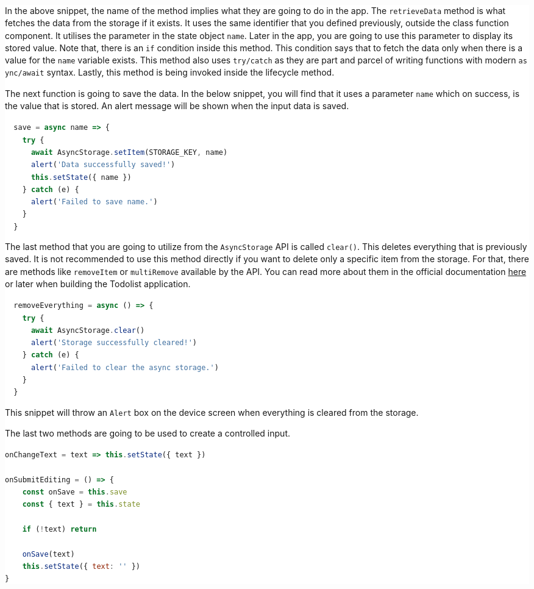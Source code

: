 In the above snippet, the name of the method implies what they are going to do in the app. The `retrieveData` method is what fetches the data from the storage if it exists. It uses the same identifier that you defined previously, outside the class function component. It utilises the parameter in the state object `name`. Later in the app, you are going to use this parameter to display its stored value. Note that, there is an `if` condition inside this method. This condition says that to fetch the data only when there is a value for the `name` variable exists. This method also uses `try/catch` as they are part and parcel of writing functions with modern `async/await` syntax. Lastly, this method is being invoked inside the lifecycle method.

The next function is going to save the data. In the below snippet, you will find that it uses a parameter `name` which on success, is the value that is stored. An alert message will be shown when the input data is saved.
```js
  save = async name => {
    try {
      await AsyncStorage.setItem(STORAGE_KEY, name)
      alert('Data successfully saved!')
      this.setState({ name })
    } catch (e) {
      alert('Failed to save name.')
    }
  }
``` 

The last method that you are going to utilize from the `AsyncStorage` API is called `clear()`. This deletes everything that is previously saved. It is not recommended to use this method directly if you want to delete only a specific item from the storage. For that, there are methods like `removeItem` or `multiRemove` available by the API. You can read more about them in the official documentation [here](https://facebook.github.io/react-native/docs/asyncstorage#clear) or later when building the Todolist application.

```js
  removeEverything = async () => {
    try {
      await AsyncStorage.clear()
      alert('Storage successfully cleared!')
    } catch (e) {
      alert('Failed to clear the async storage.')
    }
  }
```

This snippet will throw an `Alert` box on the device screen when everything is cleared from the storage.

The last two methods are going to be used to create a controlled input.

```js
onChangeText = text => this.setState({ text })

onSubmitEditing = () => {
    const onSave = this.save
    const { text } = this.state

    if (!text) return

    onSave(text)
    this.setState({ text: '' })
}
```
